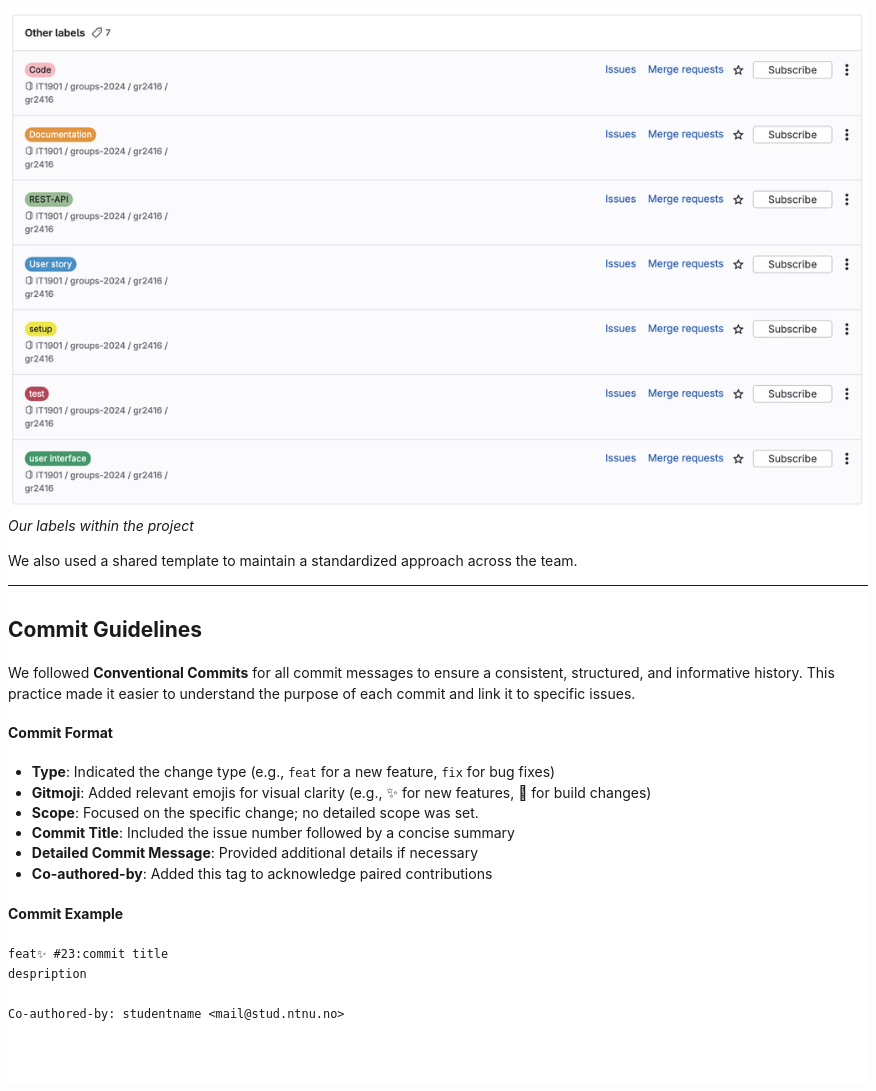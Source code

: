 ![Labels](./images/labes.png)
*Our labels within the project* 



We also used a shared template to maintain a standardized approach across the team.

---

## **Commit Guidelines**

We followed **Conventional Commits** for all commit messages to ensure a consistent, structured, and informative history. This practice made it easier to understand the purpose of each commit and link it to specific issues.

#### **Commit Format**
- **Type**: Indicated the change type (e.g., `feat` for a new feature, `fix` for bug fixes)
- **Gitmoji**: Added relevant emojis for visual clarity (e.g., ✨ for new features, 🔧 for build changes)
- **Scope**: Focused on the specific change; no detailed scope was set.
- **Commit Title**: Included the issue number followed by a concise summary
- **Detailed Commit Message**: Provided additional details if necessary 
- **Co-authored-by**: Added this tag to acknowledge paired contributions 

#### **Commit Example**
```plaintext
feat✨ #23:commit title 
despription

Co-authored-by: studentname <mail@stud.ntnu.no>
```
#
<br>
